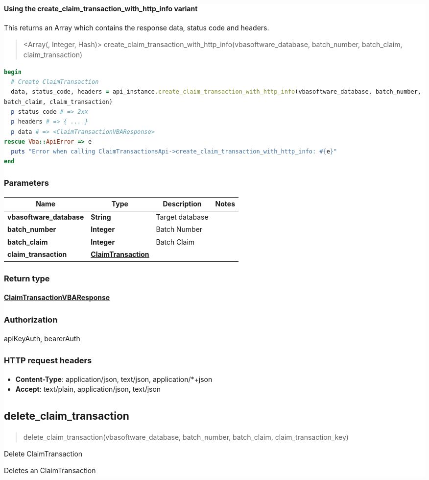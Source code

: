 #### Using the create_claim_transaction_with_http_info variant

This returns an Array which contains the response data, status code and headers.

> <Array(<ClaimTransactionVBAResponse>, Integer, Hash)> create_claim_transaction_with_http_info(vbasoftware_database, batch_number, batch_claim, claim_transaction)

```ruby
begin
  # Create ClaimTransaction
  data, status_code, headers = api_instance.create_claim_transaction_with_http_info(vbasoftware_database, batch_number, batch_claim, claim_transaction)
  p status_code # => 2xx
  p headers # => { ... }
  p data # => <ClaimTransactionVBAResponse>
rescue Vba::ApiError => e
  puts "Error when calling ClaimTransactionsApi->create_claim_transaction_with_http_info: #{e}"
end
```

### Parameters

| Name | Type | Description | Notes |
| ---- | ---- | ----------- | ----- |
| **vbasoftware_database** | **String** | Target database |  |
| **batch_number** | **Integer** | Batch Number |  |
| **batch_claim** | **Integer** | Batch Claim |  |
| **claim_transaction** | [**ClaimTransaction**](ClaimTransaction.md) |  |  |

### Return type

[**ClaimTransactionVBAResponse**](ClaimTransactionVBAResponse.md)

### Authorization

[apiKeyAuth](../README.md#apiKeyAuth), [bearerAuth](../README.md#bearerAuth)

### HTTP request headers

- **Content-Type**: application/json, text/json, application/*+json
- **Accept**: text/plain, application/json, text/json


## delete_claim_transaction

> delete_claim_transaction(vbasoftware_database, batch_number, batch_claim, claim_transaction_key)

Delete ClaimTransaction

Deletes an ClaimTransaction
